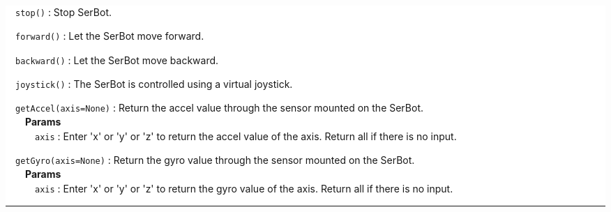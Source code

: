 &emsp;<code class="code_accent">stop()</code> : Stop SerBot.   

&emsp;<code class="code_accent">forward()</code> : Let the SerBot move forward.   

&emsp;<code class="code_accent">backward()</code> : Let the SerBot move backward.   

&emsp;<code class="code_accent">joystick()</code> : The SerBot is controlled using a virtual joystick.   

&emsp;<code class="code_accent">getAccel(axis=None)</code> : Return the accel value through the sensor mounted on the SerBot.   
&emsp;&emsp;**Params**    
&emsp;&emsp;&emsp;`axis` : Enter 'x' or 'y' or 'z' to return the accel value of the axis. Return all if there is no input.   

&emsp;<code class="code_accent">getGyro(axis=None)</code> : Return the gyro value through the sensor mounted on the SerBot.   
&emsp;&emsp;**Params**    
&emsp;&emsp;&emsp;`axis` : Enter 'x' or 'y' or 'z' to return the gyro value of the axis. Return all if there is no input.   

---
